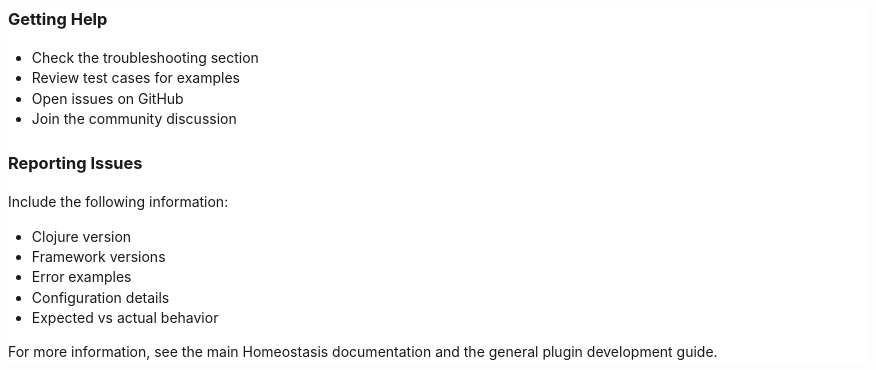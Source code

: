 ### Getting Help
- Check the troubleshooting section
- Review test cases for examples
- Open issues on GitHub
- Join the community discussion

### Reporting Issues
Include the following information:
- Clojure version
- Framework versions
- Error examples
- Configuration details
- Expected vs actual behavior

For more information, see the main Homeostasis documentation and the general plugin development guide.